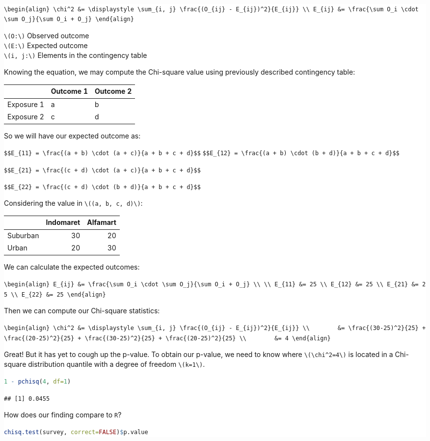 `\begin{align} \chi^2 &= \displaystyle \sum_{i, j} \frac{(O_{ij} - E_{ij})^2}{E_{ij}} \\ E_{ij} &= \frac{\sum O_i \cdot \sum O_j}{\sum O_i + O_j} \end{align}`

`\(O:\)` Observed outcome  
`\(E:\)` Expected outcome  
`\(i, j:\)` Elements in the contingency table

Knowing the equation, we may compute the Chi-square value using previously
described contingency table:

|            | Outcome 1 | Outcome 2 |
|------------|:----------|:----------|
| Exposure 1 | a         | b         |
| Exposure 2 | c         | d         |

So we will have our expected outcome as:

`$$E_{11} = \frac{(a + b) \cdot (a + c)}{a + b + c + d}$$` `$$E_{12} = \frac{(a + b) \cdot (b + d)}{a + b + c + d}$$`

`$$E_{21} = \frac{(c + d) \cdot (a + c)}{a + b + c + d}$$`

`$$E_{22} = \frac{(c + d) \cdot (b + d)}{a + b + c + d}$$`

Considering the value in `\((a, b, c, d)\)`:

|          | Indomaret | Alfamart |
|----------|----------:|---------:|
| Suburban |        30 |       20 |
| Urban    |        20 |       30 |

We can calculate the expected outcomes:

`\begin{align} E_{ij} &= \frac{\sum O_i \cdot \sum O_j}{\sum O_i + O_j} \\ \\ E_{11} &= 25 \\ E_{12} &= 25 \\ E_{21} &= 25 \\ E_{22} &= 25 \end{align}`

Then we can compute our Chi-square statistics:

`\begin{align} \chi^2 &= \displaystyle \sum_{i, j} \frac{(O_{ij} - E_{ij})^2}{E_{ij}} \\        &= \frac{(30-25)^2}{25} + \frac{(20-25)^2}{25} + \frac{(30-25)^2}{25} + \frac{(20-25)^2}{25} \\        &= 4 \end{align}`

Great! But it has yet to cough up the p-value. To obtain our p-value, we need
to know where `\(\chi^2=4\)` is located in a Chi-square distribution quantile with
a degree of freedom `\(k=1\)`.

``` r
1 - pchisq(4, df=1)
```

    ## [1] 0.0455

How does our finding compare to `R`?

``` r
chisq.test(survey, correct=FALSE)$p.value
```
